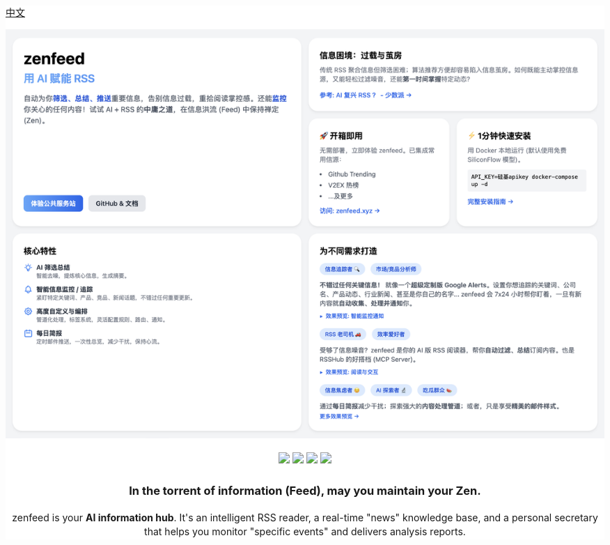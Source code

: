[中文](README.md)

<p align="center">
  <img src="docs/images/crad.png" alt="zenfeed cover image">
</p>

<p align="center">
  <a href="https://app.codacy.com/gh/glidea/zenfeed/dashboard?utm_source=gh&utm_medium=referral&utm_content=&utm_campaign=Badge_grade"><img src="https://app.codacy.com/project/badge/Grade/1b51f1087558402d85496fbe7bddde89"/></a>
  <a href="https://sonarcloud.io/summary/new_code?id=glidea_zenfeed"><img src="https://sonarcloud.io/api/project_badges/measure?project=glidea_zenfeed&metric=sqale_rating"/></a>
  <a href="https://goreportcard.com/badge/github.com/glidea/zenfeed"><img src="https://goreportcard.com/badge/github.com/glidea/zenfeed"/></a>
  <a href="https://deepwiki.com/glidea/zenfeed"><img src="https://deepwiki.com/badge.svg"/></a>
</p>

<h3 align="center">In the torrent of information (Feed), may you maintain your Zen.</h3>

<p align="center">
zenfeed is your <strong>AI information hub</strong>. It's an intelligent RSS reader, a real-time "news" knowledge base, and a personal secretary that helps you monitor "specific events" and delivers analysis reports.
</p>
